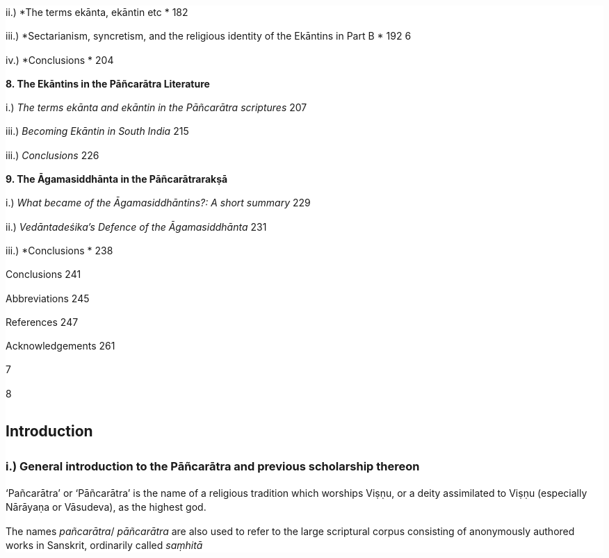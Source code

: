 ii.\) *The terms ekānta, ekāntin etc * 182 

iii.\) *Sectarianism, syncretism, and the religious identity of the Ekāntins in Part B * 192  6 



iv.\) *Conclusions * 204 





**8. The Ekāntins in the Pāñcarātra Literature**

i.\) *The terms ekānta and ekāntin in the Pāñcarātra scriptures* 207 

iii.\) *Becoming Ekāntin in South India*  215 

iii.\) *Conclusions*  226 





**9. The Āgamasiddhānta in the Pāñcarātrarakṣā**

i.\) *What became of the Āgamasiddhāntins?: A short summary*  229 

ii.\) *Vedāntadeśika’s Defence of the Āgamasiddhānta*  231 

iii.\) *Conclusions * 238 



Conclusions  241 





Abbreviations  245 

References  247 

Acknowledgements  261 



7 





8 



## Introduction



### i.\) General introduction to the Pāñcarātra and previous scholarship thereon



‘Pañcarātra’ or ‘Pāñcarātra’ is the name of a religious tradition which worships Viṣṇu, or a deity assimilated to Viṣṇu \(especially Nārāyaṇa or Vāsudeva\), as the highest god. 

The names *pañcarātra*/ *pāñcarātra* are also used to refer to the large scriptural corpus consisting of anonymously authored works in Sanskrit, ordinarily called *saṃhitā*
